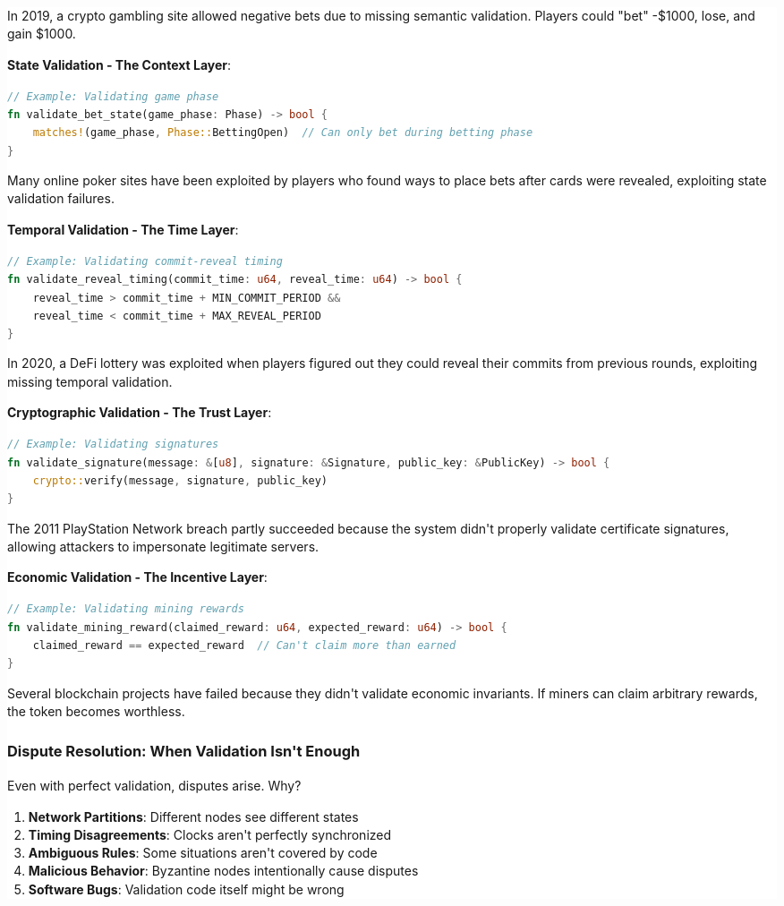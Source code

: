 In 2019, a crypto gambling site allowed negative bets due to missing semantic validation. Players could "bet" -$1000, lose, and gain $1000.

**State Validation - The Context Layer**:
```rust
// Example: Validating game phase
fn validate_bet_state(game_phase: Phase) -> bool {
    matches!(game_phase, Phase::BettingOpen)  // Can only bet during betting phase
}
```

Many online poker sites have been exploited by players who found ways to place bets after cards were revealed, exploiting state validation failures.

**Temporal Validation - The Time Layer**:
```rust
// Example: Validating commit-reveal timing
fn validate_reveal_timing(commit_time: u64, reveal_time: u64) -> bool {
    reveal_time > commit_time + MIN_COMMIT_PERIOD &&
    reveal_time < commit_time + MAX_REVEAL_PERIOD
}
```

In 2020, a DeFi lottery was exploited when players figured out they could reveal their commits from previous rounds, exploiting missing temporal validation.

**Cryptographic Validation - The Trust Layer**:
```rust
// Example: Validating signatures
fn validate_signature(message: &[u8], signature: &Signature, public_key: &PublicKey) -> bool {
    crypto::verify(message, signature, public_key)
}
```

The 2011 PlayStation Network breach partly succeeded because the system didn't properly validate certificate signatures, allowing attackers to impersonate legitimate servers.

**Economic Validation - The Incentive Layer**:
```rust
// Example: Validating mining rewards
fn validate_mining_reward(claimed_reward: u64, expected_reward: u64) -> bool {
    claimed_reward == expected_reward  // Can't claim more than earned
}
```

Several blockchain projects have failed because they didn't validate economic invariants. If miners can claim arbitrary rewards, the token becomes worthless.

### Dispute Resolution: When Validation Isn't Enough

Even with perfect validation, disputes arise. Why?

1. **Network Partitions**: Different nodes see different states
2. **Timing Disagreements**: Clocks aren't perfectly synchronized
3. **Ambiguous Rules**: Some situations aren't covered by code
4. **Malicious Behavior**: Byzantine nodes intentionally cause disputes
5. **Software Bugs**: Validation code itself might be wrong
